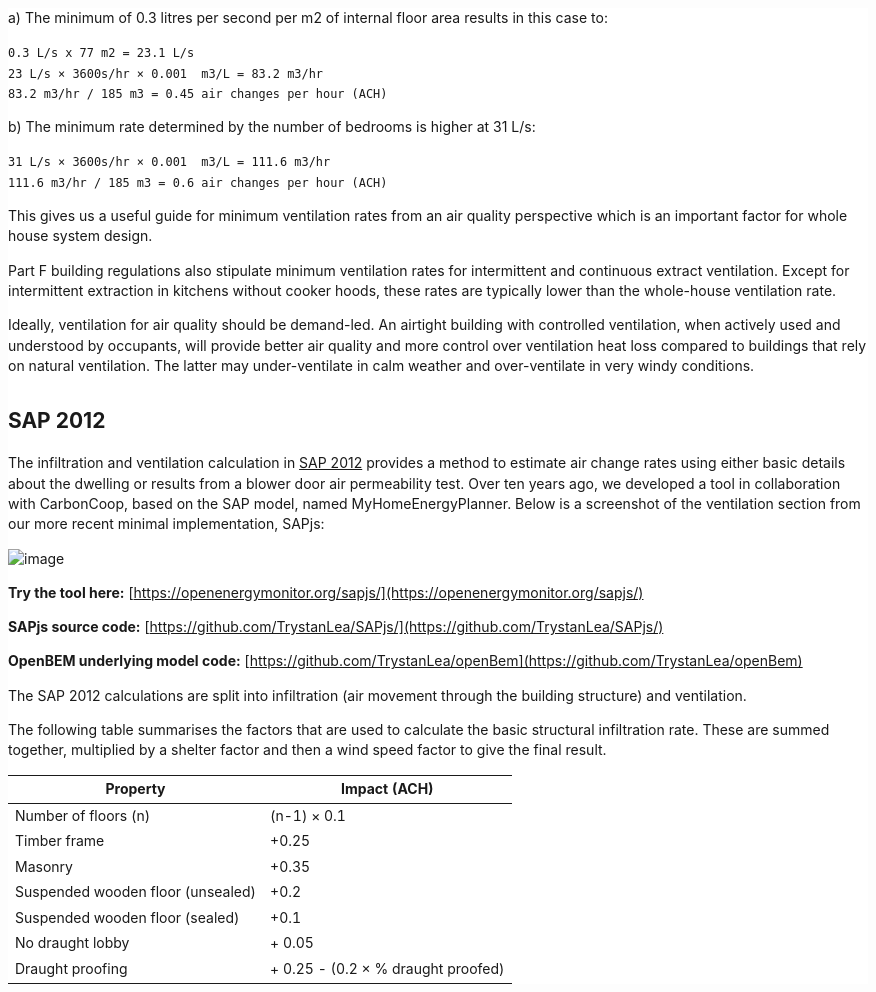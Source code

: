 a) The minimum of 0.3 litres per second per m2 of internal floor area results in this case to:

    0.3 L/s x 77 m2 = 23.1 L/s
    23 L/s × 3600s/hr × 0.001  m3/L = 83.2 m3/hr
    83.2 m3/hr / 185 m3 = 0.45 air changes per hour (ACH)

b) The minimum rate determined by the number of bedrooms is higher at 31 L/s:

    31 L/s × 3600s/hr × 0.001  m3/L = 111.6 m3/hr
    111.6 m3/hr / 185 m3 = 0.6 air changes per hour (ACH)

This gives us a useful guide for minimum ventilation rates from an air quality perspective which is an important factor for whole house system design.

Part F building regulations also stipulate minimum ventilation rates for intermittent and continuous extract ventilation. Except for intermittent extraction in kitchens without cooker hoods, these rates are typically lower than the whole-house ventilation rate.

Ideally, ventilation for air quality should be demand-led. An airtight building with controlled ventilation, when actively used and understood by occupants, will provide better air quality and more control over ventilation heat loss compared to buildings that rely on natural ventilation. The latter may under-ventilate in calm weather and over-ventilate in very windy conditions.

## SAP 2012

The infiltration and ventilation calculation in [SAP 2012](https://bregroup.com/expertise/energy/sap/standard-assessment-procedure-2012) provides a method to estimate air change rates using either basic details about the dwelling or results from a blower door air permeability test. Over ten years ago, we developed a tool in collaboration with CarbonCoop, based on the SAP model, named MyHomeEnergyPlanner. Below is a screenshot of the ventilation section from our more recent minimal implementation, SAPjs:

![image](img/SAPjs_ventilation.png)

**Try the tool here:** [https://openenergymonitor.org/sapjs/](https://openenergymonitor.org/sapjs/)

**SAPjs source code:** [https://github.com/TrystanLea/SAPjs/](https://github.com/TrystanLea/SAPjs/)

**OpenBEM underlying model code:** [https://github.com/TrystanLea/openBem](https://github.com/TrystanLea/openBem)

The SAP 2012 calculations are split into infiltration (air movement through the building structure) and ventilation.

The following table summarises the factors that are used to calculate the basic structural infiltration rate. 
These are summed together, multiplied by a shelter factor and then a wind speed factor to give the final result.

| Property | Impact (ACH) |
| ---- | ---- |
| Number of floors (n) | (n-1) &times; 0.1 | 
| Timber frame | +0.25 |
| Masonry | +0.35 |
| Suspended wooden floor (unsealed) | +0.2 |
| Suspended wooden floor (sealed) | +0.1 |
| No draught lobby | + 0.05 |
| Draught proofing | + 0.25 - (0.2 &times; % draught proofed) |
